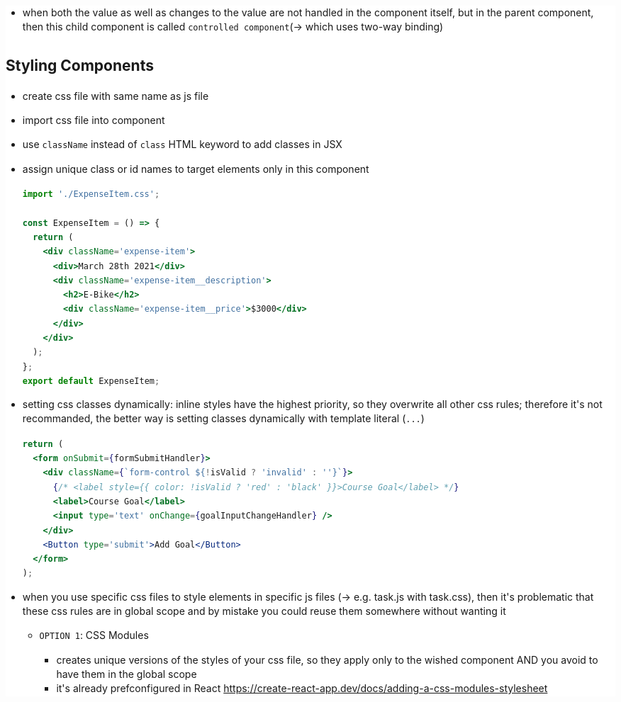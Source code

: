 - when both the value as well as changes to the value are not handled in the component itself, but in the parent component, then this child component is called `controlled component`(-> which uses two-way binding)

## Styling Components

- create css file with same name as js file
- import css file into component
- use `className` instead of `class` HTML keyword to add classes in JSX
- assign unique class or id names to target elements only in this component

  ```jsx
  import './ExpenseItem.css';

  const ExpenseItem = () => {
    return (
      <div className='expense-item'>
        <div>March 28th 2021</div>
        <div className='expense-item__description'>
          <h2>E-Bike</h2>
          <div className='expense-item__price'>$3000</div>
        </div>
      </div>
    );
  };
  export default ExpenseItem;
  ```

- setting css classes dynamically: inline styles have the highest priority, so they overwrite all other css rules; therefore it's not recommanded, the better way is setting classes dynamically with template literal (`...`)

  ```jsx
  return (
    <form onSubmit={formSubmitHandler}>
      <div className={`form-control ${!isValid ? 'invalid' : ''}`}>
        {/* <label style={{ color: !isValid ? 'red' : 'black' }}>Course Goal</label> */}
        <label>Course Goal</label>
        <input type='text' onChange={goalInputChangeHandler} />
      </div>
      <Button type='submit'>Add Goal</Button>
    </form>
  );
  ```

- when you use specific css files to style elements in specific js files (-> e.g. task.js with task.css), then it's problematic that these css rules are in global scope and by mistake you could reuse them somewhere without wanting it

  - `OPTION 1`: CSS Modules

    - creates unique versions of the styles of your css file, so they apply only to the wished component AND you avoid to have them in the global scope
    - it's already prefconfigured in React <https://create-react-app.dev/docs/adding-a-css-modules-stylesheet>

